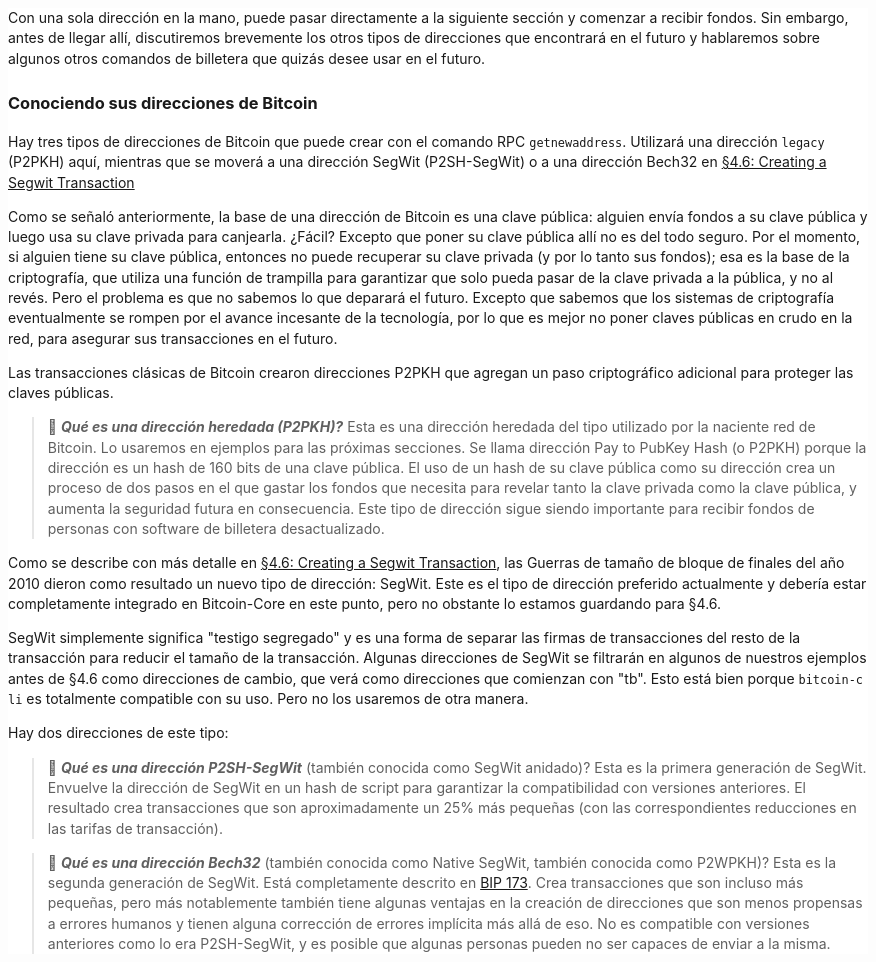 Con una sola dirección en la mano, puede pasar directamente a la siguiente sección y comenzar a recibir fondos. Sin embargo, antes de llegar allí, discutiremos brevemente los otros tipos de direcciones que encontrará en el futuro y hablaremos sobre algunos otros comandos de billetera que quizás desee usar en el futuro.

### Conociendo sus direcciones de Bitcoin

Hay tres tipos de direcciones de Bitcoin que puede crear con el comando RPC `getnewaddress`. Utilizará una dirección `legacy` (P2PKH) aquí, mientras que se moverá a una dirección SegWit (P2SH-SegWit) o a una dirección Bech32 en [§4.6: Creating a Segwit Transaction](04_6_Creating_a_Segwit_Transaction.md)

Como se señaló anteriormente, la base de una dirección de Bitcoin es una clave pública: alguien envía fondos a su clave pública y luego usa su clave privada para canjearla. 
¿Fácil? Excepto que poner su clave pública allí no es del todo seguro. Por el momento, si alguien tiene su clave pública, entonces no puede recuperar su clave privada (y por lo tanto sus fondos); esa es la base de la criptografía, que utiliza una función de trampilla para garantizar que solo pueda pasar de la clave privada a la pública, y no al revés. 
Pero el problema es que no sabemos lo que deparará el futuro. Excepto que sabemos que los sistemas de criptografía eventualmente se rompen por el avance incesante de la tecnología, por lo que es mejor no poner claves públicas en crudo en la red, para asegurar sus transacciones en el futuro.

Las transacciones clásicas de Bitcoin crearon direcciones P2PKH que agregan un paso criptográfico adicional para proteger las claves públicas.

> :book: ***Qué es una dirección heredada (P2PKH)?*** Esta es una dirección heredada del tipo utilizado por la naciente red de Bitcoin. Lo usaremos en ejemplos para las próximas secciones. Se llama dirección Pay to PubKey Hash (o P2PKH) porque la dirección es un hash de 160 bits de una clave pública. El uso de un hash de su clave pública como su dirección crea un proceso de dos pasos en el que gastar los fondos que necesita para revelar tanto la clave privada como la clave pública, y aumenta la seguridad futura en consecuencia. Este tipo de dirección sigue siendo importante para recibir fondos de personas con software de billetera desactualizado.

Como se describe con más detalle en [§4.6: Creating a Segwit Transaction](04_6_Creating_a_Segwit_Transaction.md), las Guerras de tamaño de bloque de finales del año 2010 dieron como resultado un nuevo tipo de dirección: SegWit. Este es el tipo de dirección preferido actualmente y debería estar completamente integrado en Bitcoin-Core en este punto, pero no obstante lo estamos guardando para §4.6.

SegWit simplemente significa "testigo segregado" y es una forma de separar las firmas de transacciones del resto de la transacción para reducir el tamaño de la transacción. Algunas direcciones de SegWit se filtrarán en algunos de nuestros ejemplos antes de §4.6 como direcciones de cambio, que verá como direcciones que comienzan con "tb". Esto está bien porque `bitcoin-cli` es totalmente compatible con su uso. Pero no los usaremos de otra manera.

Hay dos direcciones de este tipo:

> :book: ***Qué es una dirección P2SH-SegWit*** (también conocida como SegWit anidado)? Esta es la primera generación de SegWit. Envuelve la dirección de SegWit en un hash de script para garantizar la compatibilidad con versiones anteriores. El resultado crea transacciones que son aproximadamente un 25% más pequeñas (con las correspondientes reducciones en las tarifas de transacción).

> :book: ***Qué es una dirección Bech32*** (también conocida como Native SegWit, también conocida como P2WPKH)? Esta es la segunda generación de SegWit. Está completamente descrito en [BIP 173](https://en.bitcoin.it/wiki/BIP_0173). Crea transacciones que son incluso más pequeñas, pero más notablemente también tiene algunas ventajas en la creación de direcciones que son menos propensas a errores humanos y tienen alguna corrección de errores implícita más allá de eso. No es compatible con versiones anteriores como lo era P2SH-SegWit, y es posible que algunas personas pueden no ser capaces de enviar a la misma.
